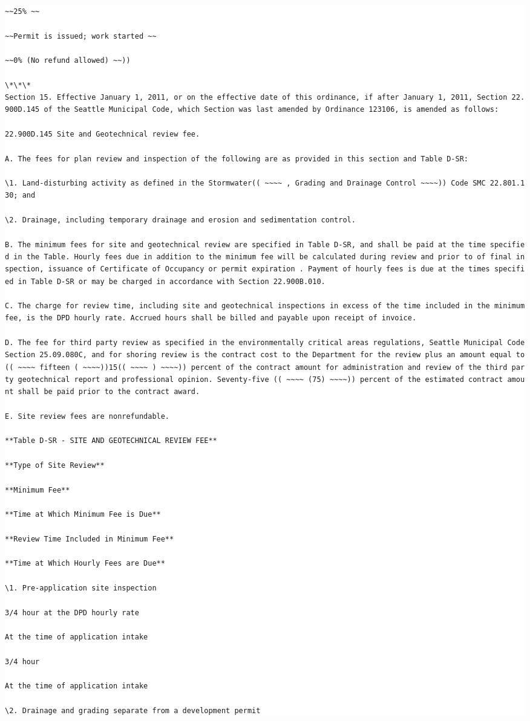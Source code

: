 ~~~~ 2. Calculating Refunds for Land Use Fees. The amount of land use review fee that may be refunded is calculated as follows. ~~~~  
~~25% ~~  
  
~~Permit is issued; work started ~~  
  
~~0% (No refund allowed) ~~))  
  
\*\*\*  
Section 15. Effective January 1, 2011, or on the effective date of this ordinance, if after January 1, 2011, Section 22.900D.145 of the Seattle Municipal Code, which Section was last amended by Ordinance 123106, is amended as follows:  
  
22.900D.145 Site and Geotechnical review fee.  
  
A. The fees for plan review and inspection of the following are as provided in this section and Table D-SR:  
  
\1. Land-disturbing activity as defined in the Stormwater(( ~~~~ , Grading and Drainage Control ~~~~)) Code SMC 22.801.130; and  
  
\2. Drainage, including temporary drainage and erosion and sedimentation control.  
  
B. The minimum fees for site and geotechnical review are specified in Table D-SR, and shall be paid at the time specified in the Table. Hourly fees due in addition to the minimum fee will be calculated during review and prior to of final inspection, issuance of Certificate of Occupancy or permit expiration . Payment of hourly fees is due at the times specified in Table D-SR or may be charged in accordance with Section 22.900B.010.  
  
C. The charge for review time, including site and geotechnical inspections in excess of the time included in the minimum fee, is the DPD hourly rate. Accrued hours shall be billed and payable upon receipt of invoice.  
  
D. The fee for third party review as specified in the environmentally critical areas regulations, Seattle Municipal Code Section 25.09.080C, and for shoring review is the contract cost to the Department for the review plus an amount equal to (( ~~~~ fifteen ( ~~~~))15(( ~~~~ ) ~~~~)) percent of the contract amount for administration and review of the third party geotechnical report and professional opinion. Seventy-five (( ~~~~ (75) ~~~~)) percent of the estimated contract amount shall be paid prior to the contract award.  
  
E. Site review fees are nonrefundable.  
  
**Table D-SR - SITE AND GEOTECHNICAL REVIEW FEE**  
  
**Type of Site Review**  
  
**Minimum Fee**  
  
**Time at Which Minimum Fee is Due**  
  
**Review Time Included in Minimum Fee**  
  
**Time at Which Hourly Fees are Due**  
  
\1. Pre-application site inspection  
  
3/4 hour at the DPD hourly rate  
  
At the time of application intake  
  
3/4 hour  
  
At the time of application intake  
  
\2. Drainage and grading separate from a development permit  
~~~~